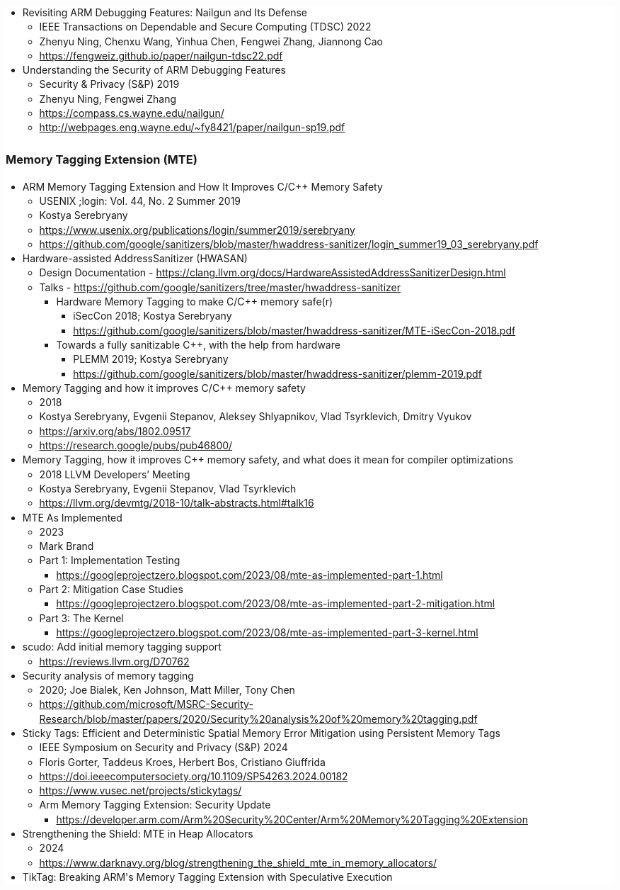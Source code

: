 - Revisiting ARM Debugging Features: Nailgun and Its Defense
	- IEEE Transactions on Dependable and Secure Computing (TDSC) 2022
	- Zhenyu Ning, Chenxu Wang, Yinhua Chen, Fengwei Zhang, Jiannong Cao
	- https://fengweiz.github.io/paper/nailgun-tdsc22.pdf
- Understanding the Security of ARM Debugging Features
	- Security & Privacy (S&P) 2019
	- Zhenyu Ning, Fengwei Zhang
	- https://compass.cs.wayne.edu/nailgun/
	- http://webpages.eng.wayne.edu/~fy8421/paper/nailgun-sp19.pdf

### Memory Tagging Extension (MTE)

- ARM Memory Tagging Extension and How It Improves C/C++ Memory Safety
	- USENIX ;login: Vol. 44, No. 2 Summer 2019
	- Kostya Serebryany
	- https://www.usenix.org/publications/login/summer2019/serebryany
	- <https://github.com/google/sanitizers/blob/master/hwaddress-sanitizer/login_summer19_03_serebryany.pdf>
- Hardware-assisted AddressSanitizer (HWASAN)
	- Design Documentation - https://clang.llvm.org/docs/HardwareAssistedAddressSanitizerDesign.html
	- Talks - https://github.com/google/sanitizers/tree/master/hwaddress-sanitizer
		- Hardware Memory Tagging to make C/C++ memory safe(r)
			- iSecCon 2018; Kostya Serebryany
			- https://github.com/google/sanitizers/blob/master/hwaddress-sanitizer/MTE-iSecCon-2018.pdf
		- Towards a fully sanitizable C++, with the help from hardware
			- PLEMM 2019; Kostya Serebryany
			- https://github.com/google/sanitizers/blob/master/hwaddress-sanitizer/plemm-2019.pdf
- Memory Tagging and how it improves C/C++ memory safety
	- 2018
	- Kostya Serebryany, Evgenii Stepanov, Aleksey Shlyapnikov, Vlad Tsyrklevich, Dmitry Vyukov
	- https://arxiv.org/abs/1802.09517
	- https://research.google/pubs/pub46800/
- Memory Tagging, how it improves C++ memory safety, and what does it mean for compiler optimizations
	- 2018 LLVM Developers’ Meeting
	- Kostya Serebryany, Evgenii Stepanov, Vlad Tsyrklevich
	- https://llvm.org/devmtg/2018-10/talk-abstracts.html#talk16
- MTE As Implemented
	- 2023
	- Mark Brand
	- Part 1: Implementation Testing
		- https://googleprojectzero.blogspot.com/2023/08/mte-as-implemented-part-1.html
	- Part 2: Mitigation Case Studies
		- https://googleprojectzero.blogspot.com/2023/08/mte-as-implemented-part-2-mitigation.html
	- Part 3: The Kernel
		- https://googleprojectzero.blogspot.com/2023/08/mte-as-implemented-part-3-kernel.html
- scudo: Add initial memory tagging support
	- https://reviews.llvm.org/D70762
- Security analysis of memory tagging
	- 2020; Joe Bialek, Ken Johnson, Matt Miller, Tony Chen
	- https://github.com/microsoft/MSRC-Security-Research/blob/master/papers/2020/Security%20analysis%20of%20memory%20tagging.pdf
- Sticky Tags: Efficient and Deterministic Spatial Memory Error Mitigation using Persistent Memory Tags
	- IEEE Symposium on Security and Privacy (S&P) 2024
	- Floris Gorter, Taddeus Kroes, Herbert Bos, Cristiano Giuffrida
	- https://doi.ieeecomputersociety.org/10.1109/SP54263.2024.00182
	- https://www.vusec.net/projects/stickytags/
	- Arm Memory Tagging Extension: Security Update
		- https://developer.arm.com/Arm%20Security%20Center/Arm%20Memory%20Tagging%20Extension
- Strengthening the Shield: MTE in Heap Allocators
	- 2024
	- https://www.darknavy.org/blog/strengthening_the_shield_mte_in_memory_allocators/
- TikTag: Breaking ARM's Memory Tagging Extension with Speculative Execution